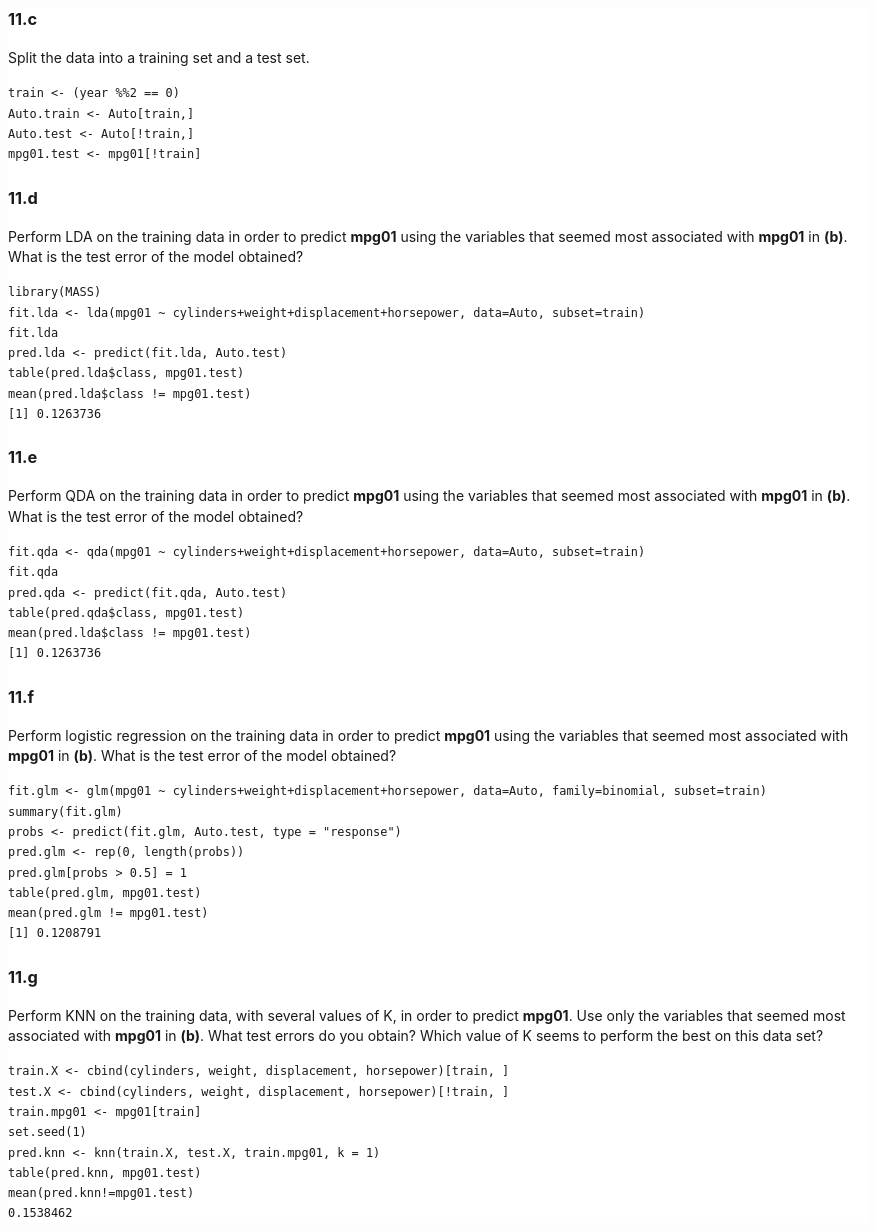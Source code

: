 ### 11.c
Split the data into a training set and a test set.
~~~
train <- (year %%2 == 0)
Auto.train <- Auto[train,]
Auto.test <- Auto[!train,]
mpg01.test <- mpg01[!train]
~~~

### 11.d
Perform LDA on the training data in order to predict **mpg01** using the variables that seemed most associated with **mpg01** in **(b)**. What is the test error of the model obtained?
~~~
library(MASS)
fit.lda <- lda(mpg01 ~ cylinders+weight+displacement+horsepower, data=Auto, subset=train)
fit.lda
pred.lda <- predict(fit.lda, Auto.test)
table(pred.lda$class, mpg01.test)
mean(pred.lda$class != mpg01.test)
[1] 0.1263736
~~~

### 11.e
Perform QDA on the training data in order to predict **mpg01** using the variables that seemed most associated with **mpg01** in **(b)**. What is the test error of the model obtained?
~~~
fit.qda <- qda(mpg01 ~ cylinders+weight+displacement+horsepower, data=Auto, subset=train)
fit.qda
pred.qda <- predict(fit.qda, Auto.test)
table(pred.qda$class, mpg01.test)
mean(pred.lda$class != mpg01.test)
[1] 0.1263736
~~~

### 11.f
Perform logistic regression on the training data in order to predict **mpg01** using the variables that seemed most associated with **mpg01** in **(b)**. What is the test error of the model obtained?
~~~
fit.glm <- glm(mpg01 ~ cylinders+weight+displacement+horsepower, data=Auto, family=binomial, subset=train)
summary(fit.glm)
probs <- predict(fit.glm, Auto.test, type = "response")
pred.glm <- rep(0, length(probs))
pred.glm[probs > 0.5] = 1
table(pred.glm, mpg01.test)
mean(pred.glm != mpg01.test)
[1] 0.1208791
~~~

### 11.g
Perform KNN on the training data, with several values of K, in order to predict **mpg01**. Use only the variables that seemed most associated with **mpg01** in **(b)**. What test errors do you obtain? Which value of K seems to perform the best on this data set?
~~~
train.X <- cbind(cylinders, weight, displacement, horsepower)[train, ]
test.X <- cbind(cylinders, weight, displacement, horsepower)[!train, ]
train.mpg01 <- mpg01[train]
set.seed(1)
pred.knn <- knn(train.X, test.X, train.mpg01, k = 1)
table(pred.knn, mpg01.test)
mean(pred.knn!=mpg01.test)
0.1538462
~~~
~~~
~~~